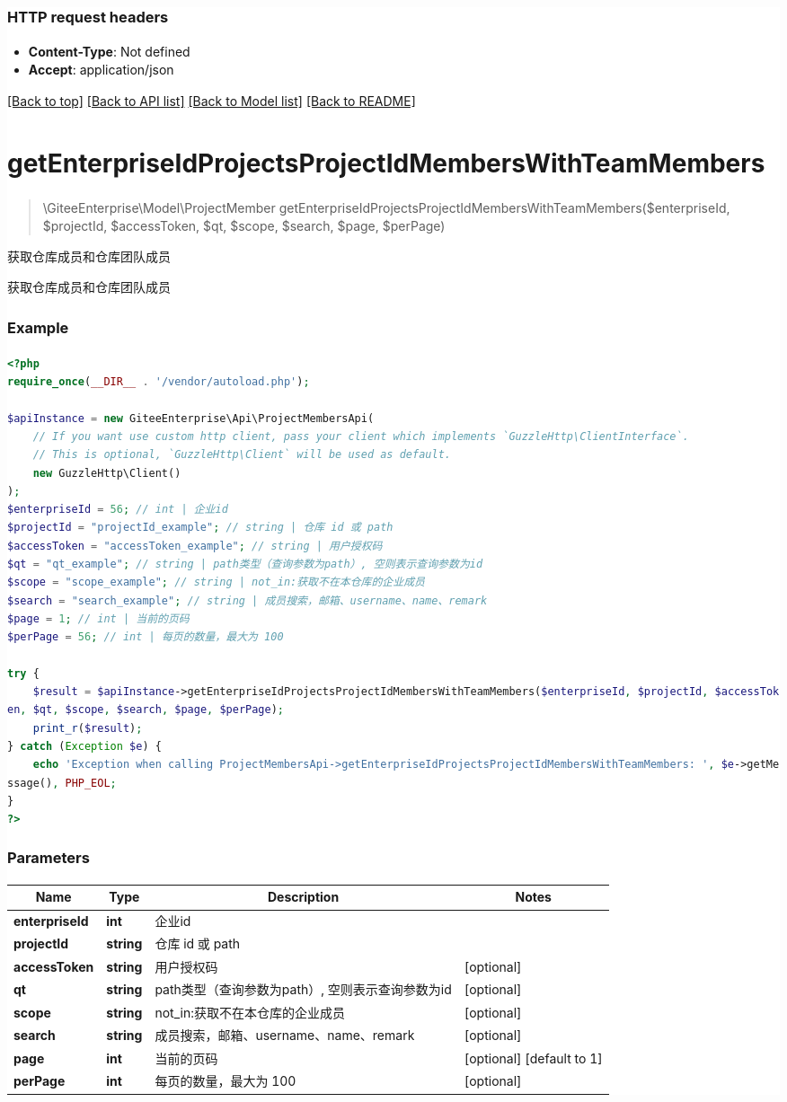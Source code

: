 ### HTTP request headers

 - **Content-Type**: Not defined
 - **Accept**: application/json

[[Back to top]](#) [[Back to API list]](../../README.md#documentation-for-api-endpoints) [[Back to Model list]](../../README.md#documentation-for-models) [[Back to README]](../../README.md)

# **getEnterpriseIdProjectsProjectIdMembersWithTeamMembers**
> \GiteeEnterprise\Model\ProjectMember getEnterpriseIdProjectsProjectIdMembersWithTeamMembers($enterpriseId, $projectId, $accessToken, $qt, $scope, $search, $page, $perPage)

获取仓库成员和仓库团队成员

获取仓库成员和仓库团队成员

### Example
```php
<?php
require_once(__DIR__ . '/vendor/autoload.php');

$apiInstance = new GiteeEnterprise\Api\ProjectMembersApi(
    // If you want use custom http client, pass your client which implements `GuzzleHttp\ClientInterface`.
    // This is optional, `GuzzleHttp\Client` will be used as default.
    new GuzzleHttp\Client()
);
$enterpriseId = 56; // int | 企业id
$projectId = "projectId_example"; // string | 仓库 id 或 path
$accessToken = "accessToken_example"; // string | 用户授权码
$qt = "qt_example"; // string | path类型（查询参数为path）, 空则表示查询参数为id
$scope = "scope_example"; // string | not_in:获取不在本仓库的企业成员
$search = "search_example"; // string | 成员搜索，邮箱、username、name、remark
$page = 1; // int | 当前的页码
$perPage = 56; // int | 每页的数量，最大为 100

try {
    $result = $apiInstance->getEnterpriseIdProjectsProjectIdMembersWithTeamMembers($enterpriseId, $projectId, $accessToken, $qt, $scope, $search, $page, $perPage);
    print_r($result);
} catch (Exception $e) {
    echo 'Exception when calling ProjectMembersApi->getEnterpriseIdProjectsProjectIdMembersWithTeamMembers: ', $e->getMessage(), PHP_EOL;
}
?>
```

### Parameters

Name | Type | Description  | Notes
------------- | ------------- | ------------- | -------------
 **enterpriseId** | **int**| 企业id |
 **projectId** | **string**| 仓库 id 或 path |
 **accessToken** | **string**| 用户授权码 | [optional]
 **qt** | **string**| path类型（查询参数为path）, 空则表示查询参数为id | [optional]
 **scope** | **string**| not_in:获取不在本仓库的企业成员 | [optional]
 **search** | **string**| 成员搜索，邮箱、username、name、remark | [optional]
 **page** | **int**| 当前的页码 | [optional] [default to 1]
 **perPage** | **int**| 每页的数量，最大为 100 | [optional]
